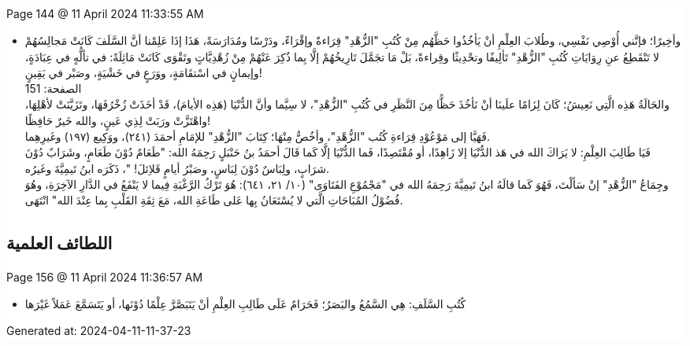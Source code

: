 Page 144 @ 11 April 2024 11:33:55 AM
- وأخِيرًا؛ فإنَّني أُوْصِي نَفْسِي، وطُلابَ العِلْمِ أنْ يَأخُذُوا حَظَّهُم مِنْ كُتُبِ "الزُّهْدِ" قِرَاءةً وإقْرَاءً، ودَرْسًا ومُدَارَسَةً، هَذَا إذَا عَلِمْنا أنَّ السَّلَفَ كَانَتْ مَجالِسُهُمْ لا تَنْقَطِعُ عنِ رِوَايَاتِ كُتُبِ "الزُّهْدِ" تَألِيفًا وتحْدِيثًا وقِراءةً، بَلْ مَا تجَمَّلَ تَارِيخُهُمْ إلَّا بِما ذُكِرَ عَنْهُمْ مِنْ زُهْدِيَّاتٍ وتَقْوَى كَانَتْ مَاثِلَةً: في تألُّهٍ في عِبَادَةٍ، وإيمانٍ في اسْتقَامَةٍ، ووَرَعٍ في خَشْيَةٍ، وصَبْر في يَقِينٍ!  
الصفحة: 151  
والحَالَةُ هَذِه الَّتِي نَعِيشُ؛ كَانَ لِزَامًا علَينَا أنْ نَأخُذَ حَظًّا مِنَ النَّظَرِ في كُتُبِ "الزُّهْدِ"، لا سِيَّما وأنَّ الدُّنْيَا (هَذِه الأيامَ)، قَدْ أخَذَتْ زُخْرُفَهَا، وتَزَيَّنَتْ لأهْلِهَا، واهْتَزَّتْ ورَبَتْ لِذِي عَينٍ، والله خَيرٌ حَافِظًا!  
فَهَيَّا إلى مَوْعُوْدِ قِرَاءةِ كُتُب "الزُّهْدِ"، وأخُصُّ مِنْهَا؛ كِتَابَ "الزُّهْدِ" للإمَامِ أحمَدَ (٢٤١)، ووَكِيع (١٩٧) وغَيرِهِما.  
فَيَا طَالِبَ العِلْمِ: لا يَرَاكَ الله في هَذ الدُّنْيَا إلا زَاهِدًا، أو مُقْتَصِدًا، فَما الدُّنْيَا إلَّا كَما قَالَ أحمَدُ بنُ حَنْبَلٍ رَحِمَهُ الله: "طَعَامٌ دُوْنَ طَعَامٍ، وشَرَابٌ دُوْنَ شرَابٍ، ولِبَاسٌ دُوْنَ لِبَاسٍ، وصَبْرُ أيامٍ قَلاِئلَ! "، ذَكَرَه ابنُ تَيمِيَّةَ وغَيرُه.  
وجِمَاعُ "الزُّهْدِ" إنْ سَألْتَ، فَهُوَ كَما قالَهُ ابنُ تَيمِيَّةَ رَحِمَهُ الله في "مَجْمُوْعِ الفَتَاوَى" (١٠/ ٢١، ٦٤١): هُوَ تَرْكُ الرَّغْبَةِ فِيما لا يَنْفَعُ في الدَّارِ الآخِرَةِ، وهُوَ فُضُوْلُ المُبَاحَاتِ الَّتي لا يُسْتَعَانُ بِها عَلى طَاعَةِ الله، مَعَ ثِقَةِ القَلْبِ بِما عِنْدَ الله" انْتَهَى.

## اللطائف العلمية

Page 156 @ 11 April 2024 11:36:57 AM
- كُتُبِ السَّلَفِ: هِي السَّمُعُ والبَصَرُ؛ فَحَرَامٌ عَلَى طَالِبِ العِلْمِ أنْ يَتَبَصَّرَّ عِلْمًا دُوْنَها، أو يَتَسَمَّعَ عَمَلاً غَيْرَها

Generated at: 2024-04-11-11-37-23
